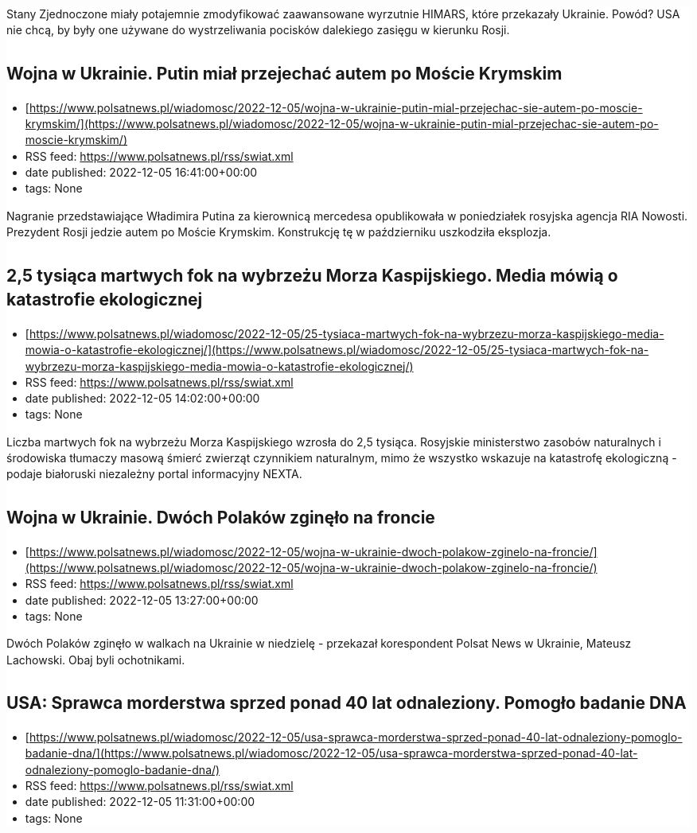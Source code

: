 Stany Zjednoczone miały potajemnie zmodyfikować zaawansowane wyrzutnie HIMARS, które przekazały Ukrainie. Powód? USA nie chcą, by były one używane do wystrzeliwania pocisków dalekiego zasięgu w kierunku Rosji.

## Wojna w Ukrainie. Putin miał przejechać autem po Moście Krymskim
 - [https://www.polsatnews.pl/wiadomosc/2022-12-05/wojna-w-ukrainie-putin-mial-przejechac-sie-autem-po-moscie-krymskim/](https://www.polsatnews.pl/wiadomosc/2022-12-05/wojna-w-ukrainie-putin-mial-przejechac-sie-autem-po-moscie-krymskim/)
 - RSS feed: https://www.polsatnews.pl/rss/swiat.xml
 - date published: 2022-12-05 16:41:00+00:00
 - tags: None

Nagranie przedstawiające Władimira Putina za kierownicą mercedesa opublikowała w poniedziałek rosyjska agencja RIA Nowosti. Prezydent Rosji jedzie autem po Moście Krymskim. Konstrukcję tę w październiku uszkodziła eksplozja.

## 2,5 tysiąca martwych fok na wybrzeżu Morza Kaspijskiego. Media mówią o katastrofie ekologicznej
 - [https://www.polsatnews.pl/wiadomosc/2022-12-05/25-tysiaca-martwych-fok-na-wybrzezu-morza-kaspijskiego-media-mowia-o-katastrofie-ekologicznej/](https://www.polsatnews.pl/wiadomosc/2022-12-05/25-tysiaca-martwych-fok-na-wybrzezu-morza-kaspijskiego-media-mowia-o-katastrofie-ekologicznej/)
 - RSS feed: https://www.polsatnews.pl/rss/swiat.xml
 - date published: 2022-12-05 14:02:00+00:00
 - tags: None

Liczba martwych fok na wybrzeżu Morza Kaspijskiego wzrosła do 2,5 tysiąca. Rosyjskie ministerstwo zasobów naturalnych i środowiska tłumaczy masową śmierć zwierząt czynnikiem naturalnym, mimo że wszystko wskazuje na katastrofę ekologiczną - podaje białoruski niezależny portal informacyjny NEXTA.

## Wojna w Ukrainie. Dwóch Polaków zginęło na froncie
 - [https://www.polsatnews.pl/wiadomosc/2022-12-05/wojna-w-ukrainie-dwoch-polakow-zginelo-na-froncie/](https://www.polsatnews.pl/wiadomosc/2022-12-05/wojna-w-ukrainie-dwoch-polakow-zginelo-na-froncie/)
 - RSS feed: https://www.polsatnews.pl/rss/swiat.xml
 - date published: 2022-12-05 13:27:00+00:00
 - tags: None

Dwóch Polaków zginęło w walkach na Ukrainie w niedzielę - przekazał korespondent Polsat News w Ukrainie, Mateusz Lachowski. Obaj byli ochotnikami.

## USA: Sprawca morderstwa sprzed ponad 40 lat odnaleziony. Pomogło badanie DNA
 - [https://www.polsatnews.pl/wiadomosc/2022-12-05/usa-sprawca-morderstwa-sprzed-ponad-40-lat-odnaleziony-pomoglo-badanie-dna/](https://www.polsatnews.pl/wiadomosc/2022-12-05/usa-sprawca-morderstwa-sprzed-ponad-40-lat-odnaleziony-pomoglo-badanie-dna/)
 - RSS feed: https://www.polsatnews.pl/rss/swiat.xml
 - date published: 2022-12-05 11:31:00+00:00
 - tags: None
